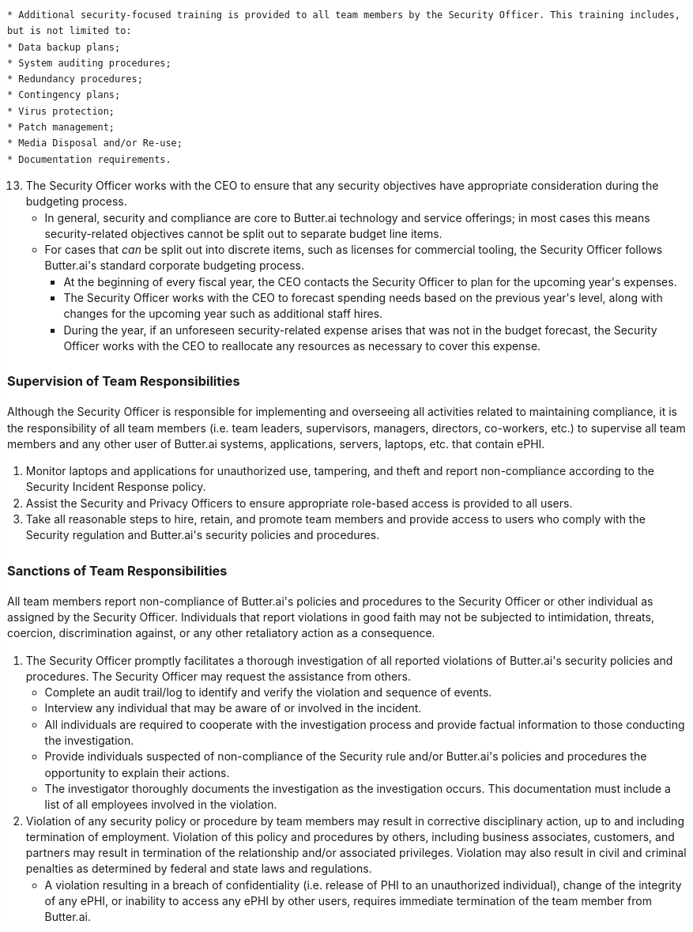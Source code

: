     * Additional security-focused training is provided to all team members by the Security Officer. This training includes, but is not limited to:
    * Data backup plans;
    * System auditing procedures;
    * Redundancy procedures;
    * Contingency plans;
    * Virus protection;
    * Patch management;
    * Media Disposal and/or Re-use;
    * Documentation requirements.
13. The Security Officer works with the CEO to ensure that any security objectives have appropriate consideration during the budgeting process.
    * In general, security and compliance are core to Butter.ai technology and service offerings; in most cases this means security-related objectives cannot be split out to separate budget line items.
    * For cases that *can* be split out into discrete items, such as licenses for commercial tooling, the Security Officer follows Butter.ai's standard corporate budgeting process.
      * At the beginning of every fiscal year, the CEO contacts the Security Officer to plan for the upcoming year's expenses.
      * The Security Officer works with the CEO to forecast spending needs based on the previous year's level, along with changes for the upcoming year such as additional staff hires.
      * During the year, if an unforeseen security-related expense arises that was not in the budget forecast, the Security Officer works with the CEO to reallocate any resources as necessary to cover this expense.

### Supervision of Team Responsibilities

Although the Security Officer is responsible for implementing and overseeing all activities related to maintaining compliance, it is the responsibility of all team members (i.e. team leaders, supervisors, managers, directors, co-workers, etc.) to supervise all team members and any other user of Butter.ai systems, applications, servers, laptops, etc. that contain ePHI.

1. Monitor laptops and applications for unauthorized use, tampering, and theft and report non-compliance according to the Security Incident Response policy.
2. Assist the Security and Privacy Officers to ensure appropriate role-based access is provided to all users.
3. Take all reasonable steps to hire, retain, and promote team members and provide access to users who comply with the Security regulation and Butter.ai's security policies and procedures.

### Sanctions of Team Responsibilities

All team members report non-compliance of Butter.ai's policies and procedures to the Security Officer or other individual as assigned by the Security Officer. Individuals that report violations in good faith may not be subjected to intimidation, threats, coercion, discrimination against, or any other retaliatory action as a consequence.

1. The Security Officer promptly facilitates a thorough investigation of all reported violations of Butter.ai's security policies and procedures. The Security Officer may request the assistance from others.
   * Complete an audit trail/log to identify and verify the violation and sequence of events.
   * Interview any individual that may be aware of or involved in the incident.
   * All individuals are required to cooperate with the investigation process and provide factual information to those conducting the investigation.
   * Provide individuals suspected of non-compliance of the Security rule and/or Butter.ai's policies and procedures the opportunity to explain their actions.
   * The investigator thoroughly documents the investigation as the investigation occurs. This documentation must include a list of all employees involved in the violation.
2. Violation of any security policy or procedure by team members may result in corrective disciplinary action, up to and including termination of employment. Violation of this policy and procedures by others, including business associates, customers, and partners may result in termination of the relationship and/or associated privileges. Violation may also result in civil and criminal penalties as determined by federal and state laws and regulations.
   * A violation resulting in a breach of confidentiality (i.e. release of PHI to an unauthorized individual), change of the integrity of any ePHI, or inability to access any ePHI by other users, requires immediate termination of the team member from Butter.ai.